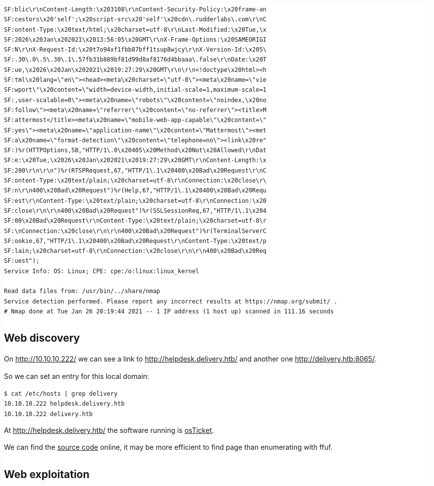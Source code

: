 ```
SF:blic\r\nContent-Length:\x203108\r\nContent-Security-Policy:\x20frame-an
SF:cestors\x20'self';\x20script-src\x20'self'\x20cdn\.rudderlabs\.com\r\nC
SF:ontent-Type:\x20text/html;\x20charset=utf-8\r\nLast-Modified:\x20Tue,\x
SF:2026\x20Jan\x202021\x2013:56:05\x20GMT\r\nX-Frame-Options:\x20SAMEORIGI
SF:N\r\nX-Request-Id:\x20t7o94xf1fbb87bff1tsup8wjcy\r\nX-Version-Id:\x205\
SF:.30\.0\.5\.30\.1\.57fb31b889bf81d99d8af8176d4bbaaa\.false\r\nDate:\x20T
SF:ue,\x2026\x20Jan\x202021\x2019:27:29\x20GMT\r\n\r\n<!doctype\x20html><h
SF:tml\x20lang=\"en\"><head><meta\x20charset=\"utf-8\"><meta\x20name=\"vie
SF:wport\"\x20content=\"width=device-width,initial-scale=1,maximum-scale=1
SF:,user-scalable=0\"><meta\x20name=\"robots\"\x20content=\"noindex,\x20no
SF:follow\"><meta\x20name=\"referrer\"\x20content=\"no-referrer\"><title>M
SF:attermost</title><meta\x20name=\"mobile-web-app-capable\"\x20content=\"
SF:yes\"><meta\x20name=\"application-name\"\x20content=\"Mattermost\"><met
SF:a\x20name=\"format-detection\"\x20content=\"telephone=no\"><link\x20re"
SF:)%r(HTTPOptions,5B,"HTTP/1\.0\x20405\x20Method\x20Not\x20Allowed\r\nDat
SF:e:\x20Tue,\x2026\x20Jan\x202021\x2019:27:29\x20GMT\r\nContent-Length:\x
SF:200\r\n\r\n")%r(RTSPRequest,67,"HTTP/1\.1\x20400\x20Bad\x20Request\r\nC
SF:ontent-Type:\x20text/plain;\x20charset=utf-8\r\nConnection:\x20close\r\
SF:n\r\n400\x20Bad\x20Request")%r(Help,67,"HTTP/1\.1\x20400\x20Bad\x20Requ
SF:est\r\nContent-Type:\x20text/plain;\x20charset=utf-8\r\nConnection:\x20
SF:close\r\n\r\n400\x20Bad\x20Request")%r(SSLSessionReq,67,"HTTP/1\.1\x204
SF:00\x20Bad\x20Request\r\nContent-Type:\x20text/plain;\x20charset=utf-8\r
SF:\nConnection:\x20close\r\n\r\n400\x20Bad\x20Request")%r(TerminalServerC
SF:ookie,67,"HTTP/1\.1\x20400\x20Bad\x20Request\r\nContent-Type:\x20text/p
SF:lain;\x20charset=utf-8\r\nConnection:\x20close\r\n\r\n400\x20Bad\x20Req
SF:uest");
Service Info: OS: Linux; CPE: cpe:/o:linux:linux_kernel

Read data files from: /usr/bin/../share/nmap
Service detection performed. Please report any incorrect results at https://nmap.org/submit/ .
# Nmap done at Tue Jan 26 20:19:44 2021 -- 1 IP address (1 host up) scanned in 111.16 seconds
```

## Web discovery

On http://10.10.10.222/ we can see a link to http://helpdesk.delivery.htb/ and
another one http://delivery.htb:8065/.

So we can set an entry for this local domain:

```
$ cat /etc/hosts | grep delivery
10.10.10.222 helpdesk.delivery.htb
10.10.10.222 delivery.htb
```

At http://helpdesk.delivery.htb/ the software running is [osTicket](https://osticket.com/).

We can find the [source code](https://github.com/osTicket/osTicket) online, it may be
more efficient to find page than enumerating with ffuf.

## Web exploitation
